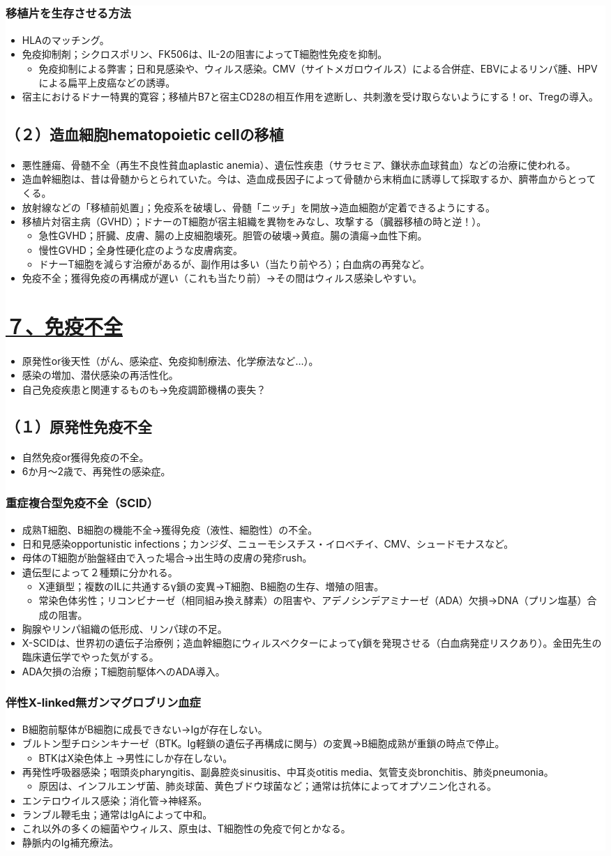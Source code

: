 ### 移植片を生存させる方法
- HLAのマッチング。
- 免疫抑制剤；シクロスポリン、FK506は、IL-2の阻害によってT細胞性免疫を抑制。
	- 免疫抑制による弊害；日和見感染や、ウィルス感染。CMV（サイトメガロウイルス）による合併症、EBVによるリンパ腫、HPVによる扁平上皮癌などの誘導。
- 宿主におけるドナー特異的寛容；移植片B7と宿主CD28の相互作用を遮断し、共刺激を受け取らないようにする！or、Tregの導入。

## （２）造血細胞hematopoietic cellの移植
- 悪性腫瘍、骨髄不全（再生不良性貧血aplastic anemia）、遺伝性疾患（サラセミア、鎌状赤血球貧血）などの治療に使われる。
- 造血幹細胞は、昔は骨髄からとられていた。今は、造血成長因子によって骨髄から末梢血に誘導して採取するか、臍帯血からとってくる。
- 放射線などの「移植前処置」；免疫系を破壊し、骨髄「ニッチ」を開放→造血細胞が定着できるようにする。
- 移植片対宿主病（GVHD）；ドナーのT細胞が宿主組織を異物をみなし、攻撃する（臓器移植の時と逆！）。
	- 急性GVHD；肝臓、皮膚、腸の上皮細胞壊死。胆管の破壊→黄疸。腸の潰瘍→血性下痢。
	- 慢性GVHD；全身性硬化症のような皮膚病変。
	- ドナーT細胞を減らす治療があるが、副作用は多い（当たり前やろ）；白血病の再発など。
- 免疫不全；獲得免疫の再構成が遅い（これも当たり前）→その間はウィルス感染しやすい。

# <a id="section7" href="#section7">７、免疫不全</a>

- 原発性or後天性（がん、感染症、免疫抑制療法、化学療法など…）。
- 感染の増加、潜伏感染の再活性化。
- 自己免疫疾患と関連するものも→免疫調節機構の喪失？

## （１）原発性免疫不全
- 自然免疫or獲得免疫の不全。
- 6か月～2歳で、再発性の感染症。

### 重症複合型免疫不全（SCID）
- 成熟T細胞、B細胞の機能不全→獲得免疫（液性、細胞性）の不全。
- 日和見感染opportunistic infections；カンジダ、ニューモシスチス・イロベチイ、CMV、シュードモナスなど。
- 母体のT細胞が胎盤経由で入った場合→出生時の皮膚の発疹rush。
- 遺伝型によって２種類に分かれる。
	- X連鎖型；複数のILに共通するγ鎖の変異→T細胞、B細胞の生存、増殖の阻害。
	- 常染色体劣性；リコンビナーゼ（相同組み換え酵素）の阻害や、アデノシンデアミナーゼ（ADA）欠損→DNA（プリン塩基）合成の阻害。
- 胸腺やリンパ組織の低形成、リンパ球の不足。
- X-SCIDは、世界初の遺伝子治療例；造血幹細胞にウィルスベクターによってγ鎖を発現させる（白血病発症リスクあり）。金田先生の臨床遺伝学でやった気がする。
- ADA欠損の治療；T細胞前駆体へのADA導入。

### 伴性X-linked無ガンマグロブリン血症
- B細胞前駆体がB細胞に成長できない→Igが存在しない。
- ブルトン型チロシンキナーゼ（BTK。Ig軽鎖の遺伝子再構成に関与）の変異→B細胞成熟が重鎖の時点で停止。
	- BTKはX染色体上
→男性にしか存在しない。
- 再発性呼吸器感染；咽頭炎pharyngitis、副鼻腔炎sinusitis、中耳炎otitis media、気管支炎bronchitis、肺炎pneumonia。
	- 原因は、インフルエンザ菌、肺炎球菌、黄色ブドウ球菌など；通常は抗体によってオプソニン化される。
- エンテロウイルス感染；消化管→神経系。
- ランブル鞭毛虫；通常はIgAによって中和。
- これ以外の多くの細菌やウィルス、原虫は、T細胞性の免疫で何とかなる。
- 静脈内のIg補充療法。
